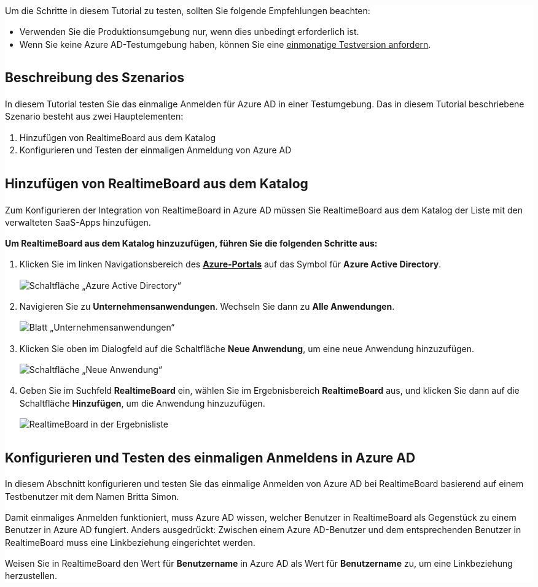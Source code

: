 Um die Schritte in diesem Tutorial zu testen, sollten Sie folgende Empfehlungen beachten:

- Verwenden Sie die Produktionsumgebung nur, wenn dies unbedingt erforderlich ist.
- Wenn Sie keine Azure AD-Testumgebung haben, können Sie eine [einmonatige Testversion anfordern](https://azure.microsoft.com/pricing/free-trial/).

## <a name="scenario-description"></a>Beschreibung des Szenarios
In diesem Tutorial testen Sie das einmalige Anmelden für Azure AD in einer Testumgebung. Das in diesem Tutorial beschriebene Szenario besteht aus zwei Hauptelementen:

1. Hinzufügen von RealtimeBoard aus dem Katalog
2. Konfigurieren und Testen der einmaligen Anmeldung von Azure AD

## <a name="adding-realtimeboard-from-the-gallery"></a>Hinzufügen von RealtimeBoard aus dem Katalog
Zum Konfigurieren der Integration von RealtimeBoard in Azure AD müssen Sie RealtimeBoard aus dem Katalog der Liste mit den verwalteten SaaS-Apps hinzufügen.

**Um RealtimeBoard aus dem Katalog hinzuzufügen, führen Sie die folgenden Schritte aus:**

1. Klicken Sie im linken Navigationsbereich des **[Azure-Portals](https://portal.azure.com)** auf das Symbol für **Azure Active Directory**. 

    ![Schaltfläche „Azure Active Directory“][1]

2. Navigieren Sie zu **Unternehmensanwendungen**. Wechseln Sie dann zu **Alle Anwendungen**.

    ![Blatt „Unternehmensanwendungen“][2]
    
3. Klicken Sie oben im Dialogfeld auf die Schaltfläche **Neue Anwendung**, um eine neue Anwendung hinzuzufügen.

    ![Schaltfläche „Neue Anwendung“][3]

4. Geben Sie im Suchfeld **RealtimeBoard** ein, wählen Sie im Ergebnisbereich **RealtimeBoard** aus, und klicken Sie dann auf die Schaltfläche **Hinzufügen**, um die Anwendung hinzuzufügen.

    ![RealtimeBoard in der Ergebnisliste](./media/active-directory-saas-realtimeboard-tutorial/tutorial_realtimeboard_addfromgallery.png)

## <a name="configure-and-test-azure-ad-single-sign-on"></a>Konfigurieren und Testen des einmaligen Anmeldens in Azure AD

In diesem Abschnitt konfigurieren und testen Sie das einmalige Anmelden von Azure AD bei RealtimeBoard basierend auf einem Testbenutzer mit dem Namen Britta Simon.

Damit einmaliges Anmelden funktioniert, muss Azure AD wissen, welcher Benutzer in RealtimeBoard als Gegenstück zu einem Benutzer in Azure AD fungiert. Anders ausgedrückt: Zwischen einem Azure AD-Benutzer und dem entsprechenden Benutzer in RealtimeBoard muss eine Linkbeziehung eingerichtet werden.

Weisen Sie in RealtimeBoard den Wert für **Benutzername** in Azure AD als Wert für **Benutzername** zu, um eine Linkbeziehung herzustellen.


[1]: ./media/active-directory-saas-realtimeboard-tutorial/tutorial_general_01.png
[2]: ./media/active-directory-saas-realtimeboard-tutorial/tutorial_general_02.png
[3]: ./media/active-directory-saas-realtimeboard-tutorial/tutorial_general_03.png
[4]: ./media/active-directory-saas-realtimeboard-tutorial/tutorial_general_04.png
[100]: ./media/active-directory-saas-realtimeboard-tutorial/tutorial_general_100.png
[200]: ./media/active-directory-saas-realtimeboard-tutorial/tutorial_general_200.png
[201]: ./media/active-directory-saas-realtimeboard-tutorial/tutorial_general_201.png
[202]: ./media/active-directory-saas-realtimeboard-tutorial/tutorial_general_202.png
[203]: ./media/active-directory-saas-realtimeboard-tutorial/tutorial_general_203.png